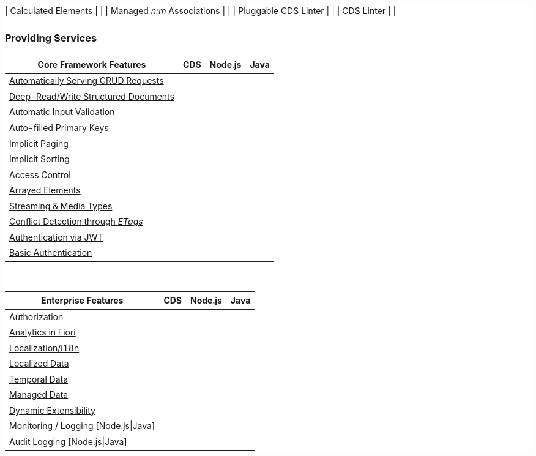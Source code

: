 | [Calculated Elements](../cds/cdl#calculated-elements)                                                             | <X/> |
| Managed _n:m_ Associations                                                                                        | <O/> |
| Pluggable CDS Linter                                                                                              | <D/> |
| [CDS Linter](../tools/cds-lint/)                                                                                  | <X/> |

### Providing Services

| Core Framework Features                                                                    |  CDS  | Node.js | Java |
|--------------------------------------------------------------------------------------------|:-----:|:-------:|:----:|
| [Automatically Serving CRUD Requests](../guides/providing-services#generic-providers)      | <Na/> |  <X/>   | <X/> |
| [Deep-Read/Write Structured Documents](../guides/providing-services#deep-reads-and-writes) | <X/>  |  <X/>   | <X/> |
| [Automatic Input Validation](../guides/providing-services#input-validation)                | <X/>  |  <X/>   | <X/> |
| [Auto-filled Primary Keys](../guides/domain-modeling#prefer-uuids-for-keys)                | <X/>  |  <X/>   | <X/> |
| [Implicit Paging](../guides/providing-services#implicit-pagination)                        | <X/>  |  <X/>   | <X/> |
| [Implicit Sorting](../guides/providing-services#implicit-sorting)                          | <X/>  |  <X/>   | <X/> |
| [Access Control](../guides/security/authorization)                                         | <X/>  |  <X/>   | <X/> |
| [Arrayed Elements](../cds/cdl#arrayed-types)                                               | <X/>  |  <X/>   | <X/> |
| [Streaming & Media Types](../guides/providing-services#serving-media-data)                 | <X/>  |  <X/>   | <X/> |
| [Conflict Detection through _ETags_](../guides/providing-services#etag)                    | <X/>  |  <X/>   | <X/> |
| [Authentication via JWT](../guides/security/authorization#prerequisite-authentication)     | <Na/> |  <X/>   | <X/> |
| [Basic Authentication](../guides/security/authorization#prerequisite-authentication)       | <Na/> |  <X/>   | <X/> |


<br>

| Enterprise Features                                                                                                |  CDS  | Node.js | Java |
|--------------------------------------------------------------------------------------------------------------------|:-----:|:-------:|:----:|
| [Authorization](../guides/security/authorization)                                                                  | <X/>  |  <X/>   | <X/> |
| [Analytics in Fiori](../advanced/odata#data-aggregation)                                                           | <X/>  |  <D/>   | <X/> |
| [Localization/i18n](../guides/i18n)                                                                                | <X/>  |  <X/>   | <X/> |
| [Localized Data](../guides/localized-data)                                                                         | <X/>  |  <X/>   | <X/> |
| [Temporal Data](../guides/temporal-data)                                                                           | <X/>  |  <X/>   | <X/> |
| [Managed Data](../guides/domain-modeling#managed-data)                                                             | <X/>  |  <X/>   | <X/> |
| [Dynamic Extensibility](../guides/extensibility/)                                                                  | <X/>  |  <X/>   | <X/> |
| Monitoring / Logging [[Node.js](../node.js/cds-log)\|[Java](../java/operating-applications/observability#logging)] | <Na/> |  <X/>   | <X/> |
| Audit Logging [[Node.js](../guides/data-privacy/audit-logging)\|[Java](../java/auditlog)]                          | <Na/> |  <X/>   | <X/> |
